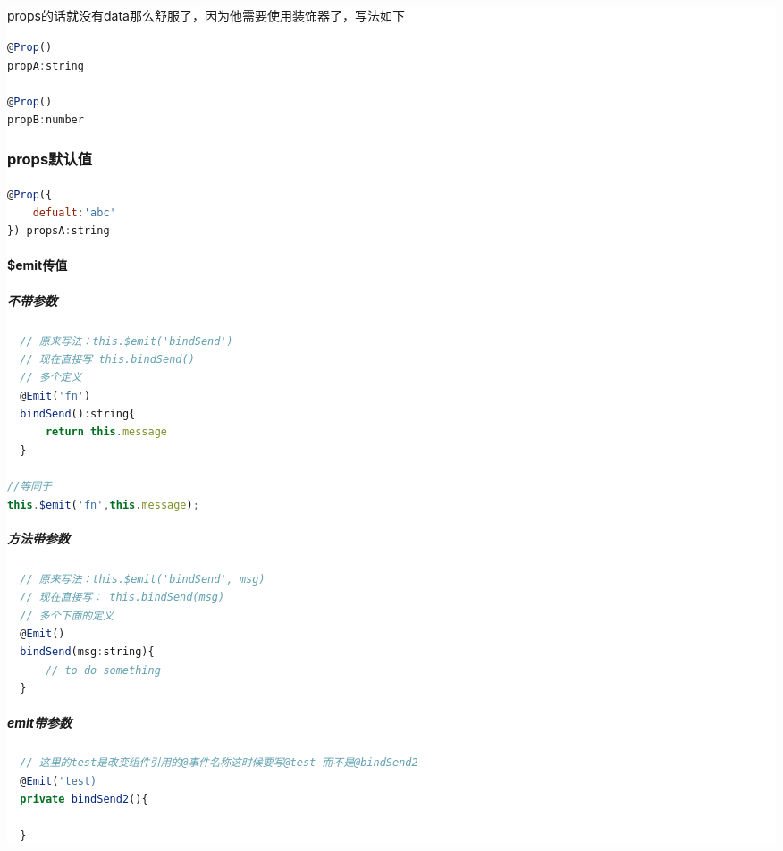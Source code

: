 props的话就没有data那么舒服了，因为他需要使用装饰器了，写法如下

```js
@Prop()
propA:string

@Prop()
propB:number
```

### props默认值 

``````js
@Prop({
    defualt:'abc'
}) propsA:string
``````



#### $emit传值

##### 不带参数

```js
  // 原来写法：this.$emit('bindSend')
  // 现在直接写 this.bindSend()
  // 多个定义
  @Emit('fn')
  bindSend():string{
      return this.message
  }

//等同于
this.$emit('fn',this.message);
```

##### 方法带参数

```js
  // 原来写法：this.$emit('bindSend', msg)
  // 现在直接写： this.bindSend(msg)
  // 多个下面的定义
  @Emit()
  bindSend(msg:string){
      // to do something
  }
```

##### emit带参数

```js
  // 这里的test是改变组件引用的@事件名称这时候要写@test 而不是@bindSend2
  @Emit('test)
  private bindSend2(){
      
  }
```
